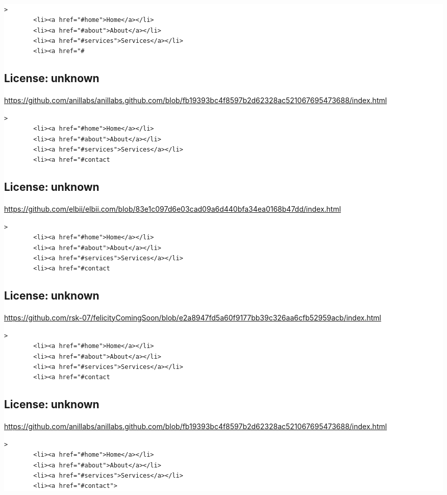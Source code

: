 ```
>
        <li><a href="#home">Home</a></li>
        <li><a href="#about">About</a></li>
        <li><a href="#services">Services</a></li>
        <li><a href="#
```


## License: unknown
https://github.com/anillabs/anillabs.github.com/blob/fb19393bc4f8597b2d62328ac521067695473688/index.html

```
>
        <li><a href="#home">Home</a></li>
        <li><a href="#about">About</a></li>
        <li><a href="#services">Services</a></li>
        <li><a href="#contact
```


## License: unknown
https://github.com/elbii/elbii.com/blob/83e1c097d6e03cad09a6d440bfa34ea0168b47dd/index.html

```
>
        <li><a href="#home">Home</a></li>
        <li><a href="#about">About</a></li>
        <li><a href="#services">Services</a></li>
        <li><a href="#contact
```


## License: unknown
https://github.com/rsk-07/felicityComingSoon/blob/e2a8947fd5a60f9177bb39c326aa6cfb52959acb/index.html

```
>
        <li><a href="#home">Home</a></li>
        <li><a href="#about">About</a></li>
        <li><a href="#services">Services</a></li>
        <li><a href="#contact
```


## License: unknown
https://github.com/anillabs/anillabs.github.com/blob/fb19393bc4f8597b2d62328ac521067695473688/index.html

```
>
        <li><a href="#home">Home</a></li>
        <li><a href="#about">About</a></li>
        <li><a href="#services">Services</a></li>
        <li><a href="#contact">
```
